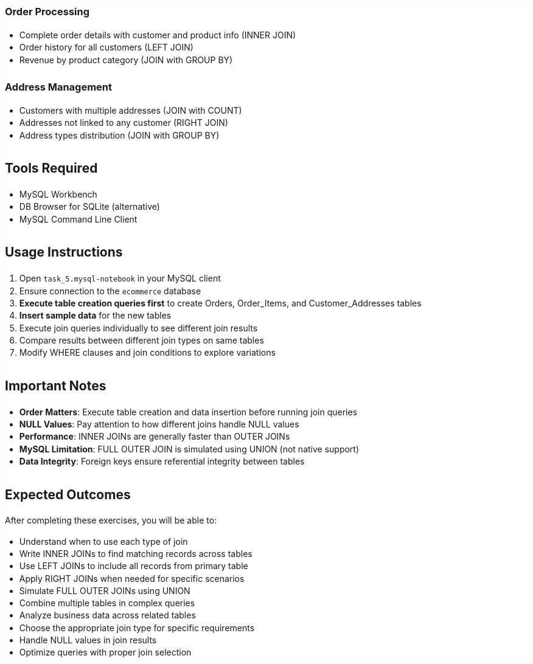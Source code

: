### Order Processing
- Complete order details with customer and product info (INNER JOIN)
- Order history for all customers (LEFT JOIN)
- Revenue by product category (JOIN with GROUP BY)

### Address Management
- Customers with multiple addresses (JOIN with COUNT)
- Addresses not linked to any customer (RIGHT JOIN)
- Address types distribution (JOIN with GROUP BY)

## Tools Required

- MySQL Workbench
- DB Browser for SQLite (alternative)
- MySQL Command Line Client

## Usage Instructions

1. Open `task_5.mysql-notebook` in your MySQL client
2. Ensure connection to the `ecommerce` database
3. **Execute table creation queries first** to create Orders, Order_Items, and Customer_Addresses tables
4. **Insert sample data** for the new tables
5. Execute join queries individually to see different join results
6. Compare results between different join types on same tables
7. Modify WHERE clauses and join conditions to explore variations

## Important Notes

- **Order Matters**: Execute table creation and data insertion before running join queries
- **NULL Values**: Pay attention to how different joins handle NULL values
- **Performance**: INNER JOINs are generally faster than OUTER JOINs
- **MySQL Limitation**: FULL OUTER JOIN is simulated using UNION (not native support)
- **Data Integrity**: Foreign keys ensure referential integrity between tables

## Expected Outcomes

After completing these exercises, you will be able to:

- Understand when to use each type of join
- Write INNER JOINs to find matching records across tables
- Use LEFT JOINs to include all records from primary table
- Apply RIGHT JOINs when needed for specific scenarios
- Simulate FULL OUTER JOINs using UNION
- Combine multiple tables in complex queries
- Analyze business data across related tables
- Choose the appropriate join type for specific requirements
- Handle NULL values in join results
- Optimize queries with proper join selection
